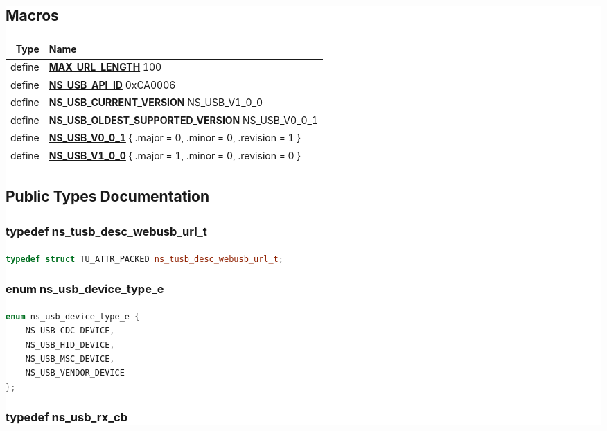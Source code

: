 














## Macros

| Type | Name |
| ---: | :--- |
| define  | [**MAX\_URL\_LENGTH**](ns__usb_8h.md#define-max_url_length)  100<br> |
| define  | [**NS\_USB\_API\_ID**](ns__usb_8h.md#define-ns_usb_api_id)  0xCA0006<br> |
| define  | [**NS\_USB\_CURRENT\_VERSION**](ns__usb_8h.md#define-ns_usb_current_version)  NS\_USB\_V1\_0\_0<br> |
| define  | [**NS\_USB\_OLDEST\_SUPPORTED\_VERSION**](ns__usb_8h.md#define-ns_usb_oldest_supported_version)  NS\_USB\_V0\_0\_1<br> |
| define  | [**NS\_USB\_V0\_0\_1**](ns__usb_8h.md#define-ns_usb_v0_0_1)          { .major = 0, .minor = 0, .revision = 1 }<br> |
| define  | [**NS\_USB\_V1\_0\_0**](ns__usb_8h.md#define-ns_usb_v1_0_0)          { .major = 1, .minor = 0, .revision = 0 }<br> |

## Public Types Documentation




### typedef ns\_tusb\_desc\_webusb\_url\_t 

```C++
typedef struct TU_ATTR_PACKED ns_tusb_desc_webusb_url_t;
```






### enum ns\_usb\_device\_type\_e 

```C++
enum ns_usb_device_type_e {
    NS_USB_CDC_DEVICE,
    NS_USB_HID_DEVICE,
    NS_USB_MSC_DEVICE,
    NS_USB_VENDOR_DEVICE
};
```






### typedef ns\_usb\_rx\_cb 

